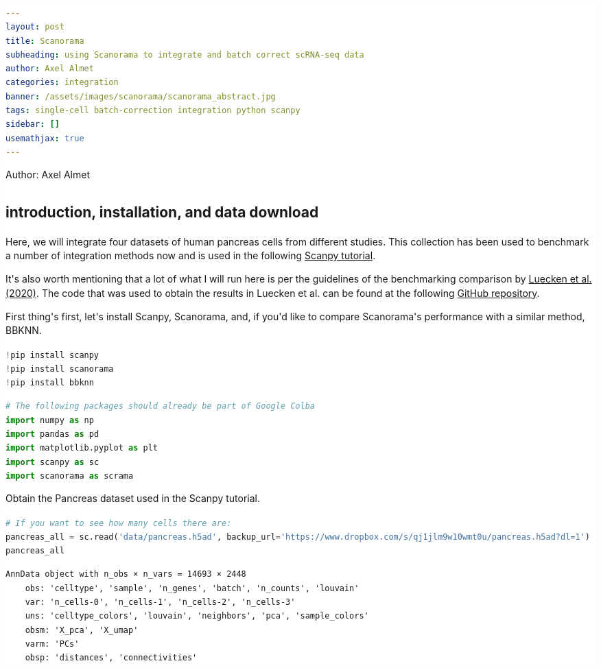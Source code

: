 ```yaml
---
layout: post
title: Scanorama
subheading: using Scanorama to integrate and batch correct scRNA-seq data
author: Axel Almet
categories: integration
banner: /assets/images/scanorama/scanorama_abstract.jpg
tags: single-cell batch-correction integration python scanpy
sidebar: []
usemathjax: true
---
```


Author: Axel Almet

## introduction, installation, and data download

Here, we will integrate four datasets of human pancreas cells from different studies. This collection has been used to benchmark a number of integration methods now and is used in the following [Scanpy tutorial](https://scanpy-tutorials.readthedocs.io/en/latest/integrating-data-using-ingest.html).

It's also worth mentioning that a lot of what I will run here is per the guidelines of the benchmarking comparison by [Luecken et al. (2020)](https://www.biorxiv.org/content/10.1101/2020.05.22.111161v1.abstract). The code that was used to obtain the results in Luecken et al. can be found at the following [GitHub repository](https://github.com/theislab/scib).

First thing's first, let's install Scanpy, Scanorama, and, if you'd like to compare Scanorama's performance with a similar method, BBKNN.


```python
!pip install scanpy
!pip install scanorama
!pip install bbknn
```

```python
# The following packages should already be part of Google Colba
import numpy as np
import pandas as pd
import matplotlib.pyplot as plt
import scanpy as sc
import scanorama as scrama
```

Obtain the Pancreas dataset used in the Scanpy tutorial.


```python
# If you want to see how many cells there are:
pancreas_all = sc.read('data/pancreas.h5ad', backup_url='https://www.dropbox.com/s/qj1jlm9w10wmt0u/pancreas.h5ad?dl=1')
pancreas_all
```
    AnnData object with n_obs × n_vars = 14693 × 2448
        obs: 'celltype', 'sample', 'n_genes', 'batch', 'n_counts', 'louvain'
        var: 'n_cells-0', 'n_cells-1', 'n_cells-2', 'n_cells-3'
        uns: 'celltype_colors', 'louvain', 'neighbors', 'pca', 'sample_colors'
        obsm: 'X_pca', 'X_umap'
        varm: 'PCs'
        obsp: 'distances', 'connectivities'
